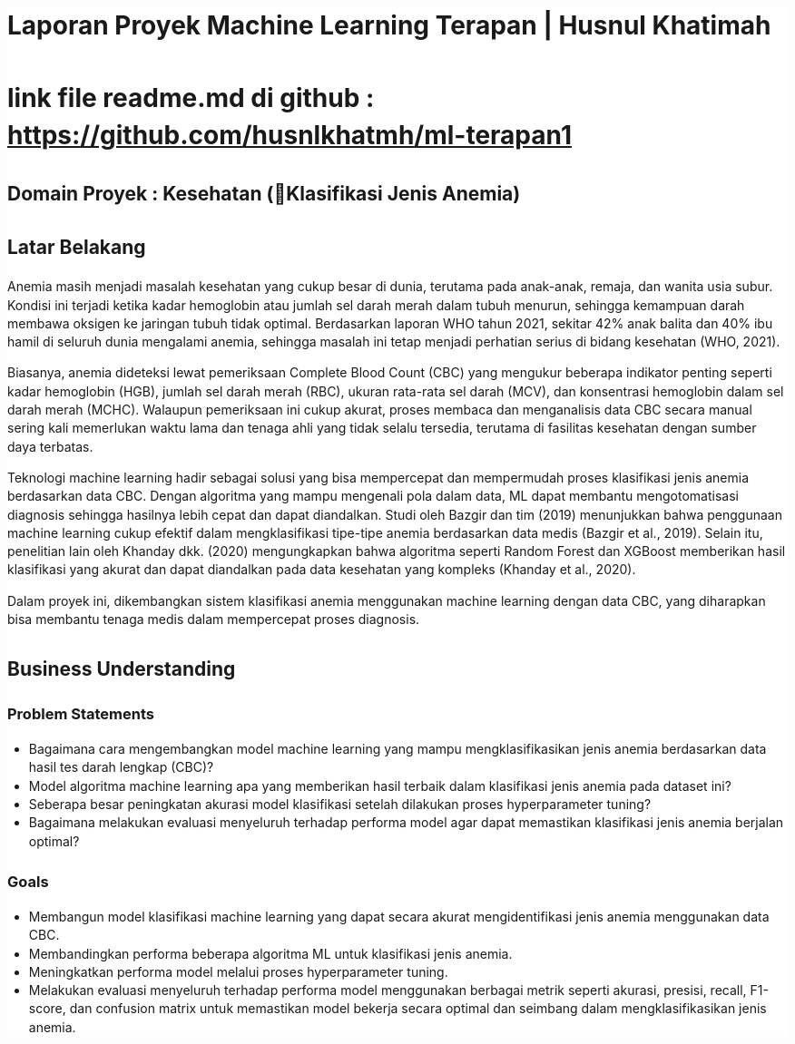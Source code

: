 # Laporan Proyek Machine Learning Terapan | Husnul Khatimah

# link file readme.md di github : [https://github.com/husnlkhatmh/ml-terapan1  ](https://github.com/husnlkhatmh/machine-learning-terapan1)
 
## Domain Proyek : Kesehatan (🧬Klasifikasi Jenis Anemia) 

## Latar Belakang
Anemia masih menjadi masalah kesehatan yang cukup besar di dunia, terutama pada anak-anak, remaja, dan wanita usia subur. Kondisi ini terjadi ketika kadar hemoglobin atau jumlah sel darah merah dalam tubuh menurun, sehingga kemampuan darah membawa oksigen ke jaringan tubuh tidak optimal. Berdasarkan laporan WHO tahun 2021, sekitar 42% anak balita dan 40% ibu hamil di seluruh dunia mengalami anemia, sehingga masalah ini tetap menjadi perhatian serius di bidang kesehatan (WHO, 2021).

Biasanya, anemia dideteksi lewat pemeriksaan Complete Blood Count (CBC) yang mengukur beberapa indikator penting seperti kadar hemoglobin (HGB), jumlah sel darah merah (RBC), ukuran rata-rata sel darah (MCV), dan konsentrasi hemoglobin dalam sel darah merah (MCHC). Walaupun pemeriksaan ini cukup akurat, proses membaca dan menganalisis data CBC secara manual sering kali memerlukan waktu lama dan tenaga ahli yang tidak selalu tersedia, terutama di fasilitas kesehatan dengan sumber daya terbatas.

Teknologi machine learning hadir sebagai solusi yang bisa mempercepat dan mempermudah proses klasifikasi jenis anemia berdasarkan data CBC. Dengan algoritma yang mampu mengenali pola dalam data, ML dapat membantu mengotomatisasi diagnosis sehingga hasilnya lebih cepat dan dapat diandalkan. Studi oleh Bazgir dan tim (2019) menunjukkan bahwa penggunaan machine learning cukup efektif dalam mengklasifikasi tipe-tipe anemia berdasarkan data medis (Bazgir et al., 2019). Selain itu, penelitian lain oleh Khanday dkk. (2020) mengungkapkan bahwa algoritma seperti Random Forest dan XGBoost memberikan hasil klasifikasi yang akurat dan dapat diandalkan pada data kesehatan yang kompleks (Khanday et al., 2020).

Dalam proyek ini, dikembangkan sistem klasifikasi anemia menggunakan machine learning dengan data CBC, yang diharapkan bisa membantu tenaga medis dalam mempercepat proses diagnosis.

## Business Understanding
### Problem Statements
-	Bagaimana cara mengembangkan model machine learning yang mampu mengklasifikasikan jenis anemia berdasarkan data hasil tes darah lengkap (CBC)?
-	Model algoritma machine learning apa yang memberikan hasil terbaik dalam klasifikasi jenis anemia pada dataset ini?
-	Seberapa besar peningkatan akurasi model klasifikasi setelah dilakukan proses hyperparameter tuning?
- Bagaimana melakukan evaluasi menyeluruh terhadap performa model agar dapat memastikan klasifikasi jenis anemia berjalan optimal?

### Goals
-	Membangun model klasifikasi machine learning yang dapat secara akurat mengidentifikasi jenis anemia menggunakan data CBC.
-	Membandingkan performa beberapa algoritma ML untuk klasifikasi jenis anemia.
-	Meningkatkan performa model melalui proses hyperparameter tuning.
-	Melakukan evaluasi menyeluruh terhadap performa model menggunakan berbagai metrik seperti akurasi, presisi, recall, F1-score, dan confusion matrix untuk memastikan model bekerja secara optimal dan seimbang dalam mengklasifikasikan jenis anemia.
